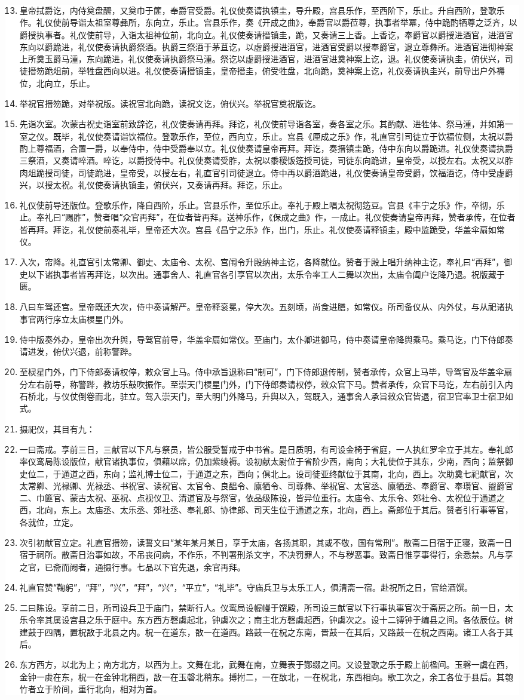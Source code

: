 13. <span id="志第二十六_祭祀四-宗庙下-13"></span>
皇帝拭爵讫，内侍奠盘醿，又奠巾于篚，奉爵官受爵。礼仪使奏请执镇圭，导升殿，宫县乐作，至西阶下，乐止。升自西阶，登歌乐作。礼仪使前导诣太祖室尊彝所，东向立，乐止。宫县乐作，奏《开成之曲》，奉爵官以爵莅尊，执事者举冪，侍中跪酌牺尊之泛齐，以爵授执事者。礼仪使前导，入诣太祖神位前，北向立。礼仪使奏请搢镇圭，跪，又奏请三上香。上香讫，奉爵官以爵授进酒官，进酒官东向以爵跪进，礼仪使奏请执爵祭酒。执爵三祭酒于茅苴讫，以虚爵授进酒官，进酒官受爵以授奉爵官，退立尊彝所。进酒官进彻神案上所奠玉爵马湩，东向跪进，礼仪使奏请执爵祭马湩。祭讫以虚爵授进酒官，进酒官进奠神案上讫，退。礼仪使奏请执圭，俯伏兴，司徒搢笏跪俎前，举牲盘西向以进。礼仪使奏请搢镇圭，皇帝搢圭，俯受牲盘，北向跪，奠神案上讫，礼仪奏请执圭兴，前导出户外褥位，北向立，乐止。

14. <span id="志第二十六_祭祀四-宗庙下-14"></span>
举祝官搢笏跪，对举祝版。读祝官北向跪，读祝文讫，俯伏兴。举祝官奠祝版讫。

15. <span id="志第二十六_祭祀四-宗庙下-15"></span>
先诣次室。次蒙古祝史诣室前致辞讫，礼仪使奏请再拜。拜讫，礼仪使前导诣各室，奏各室之乐。其酌献、进牲体、祭马湩，并如第一室之仪。既毕，礼仪使奏请诣饮福位。登歌乐作，至位，西向立，乐止。宫县《厘成之乐》作，礼直官引司徒立于饮福位侧，太祝以爵酌上尊福酒，合置一爵，以奉侍中，侍中受爵奉以立。礼仪使奏请皇帝再拜。拜讫，奏搢镇圭跪，侍中东向以爵跪进。礼仪使奏请执爵三祭酒，又奏请啐酒。啐讫，以爵授侍中。礼仪使奏请受胙，太祝以黍稷饭笾授司徒，司徒东向跪进，皇帝受，以授左右。太祝又以胙肉俎跪授司徒，司徒跪进，皇帝受，以授左右，礼直官引司徒退立。侍中再以爵酒跪进，礼仪使奏请皇帝受爵，饮福酒讫，侍中受虚爵兴，以授太祝。礼仪使奏请执镇圭，俯伏兴，又奏请再拜。拜讫，乐止。

16. <span id="志第二十六_祭祀四-宗庙下-16"></span>
礼仪使前导还版位。登歌乐作，降自西阶，乐止。宫县乐作，至位乐止。奉礼于殿上唱太祝彻笾豆。宫县《丰宁之乐》作，卒彻，乐止。奉礼曰“赐胙”，赞者唱“众官再拜”，在位者皆再拜。送神乐作，《保成之曲》作，一成止。礼仪使奏请皇帝再拜，赞者承传，在位者皆再拜。拜讫，礼仪使前奏礼毕，皇帝还大次。宫县《昌宁之乐》作，出门，乐止。礼仪使奏请释镇圭，殿中监跪受，华盖伞扇如常仪。

17. <span id="志第二十六_祭祀四-宗庙下-17"></span>
入次，帘降。礼直官引太常卿、御史、太庙令、太祝、宫闱令升殿纳神主讫，各降就位。赞者于殿上唱升纳神主讫，奉礼曰“再拜”，御史以下诸执事者皆再拜讫，以次出。通事舍人、礼直官各引享官以次出，太乐令率工人二舞以次出，太庙令阖户讫降乃退。祝版藏于匮。

18. <span id="志第二十六_祭祀四-宗庙下-18"></span>
八曰车驾还宫。皇帝既还大次，侍中奏请解严。皇帝释衮冕，停大次。五刻顷，尚食进膳，如常仪。所司备仪从、内外仗，与从祀诸执事官两行序立太庙棂星门外。

19. <span id="志第二十六_祭祀四-宗庙下-19"></span>
侍中版奏外办，皇帝出次升舆，导驾官前导，华盖伞扇如常仪。至庙门，太仆卿进御马，侍中奏请皇帝降舆乘马。乘马讫，门下侍郎奏请进发，俯伏兴退，前称警跸。

20. <span id="志第二十六_祭祀四-宗庙下-20"></span>
至棂星门外，门下侍郎奏请权停，敕众官上马。侍中承旨退称曰“制可”，门下侍郎退传制，赞者承传，众官上马毕，导驾官及华盖伞扇分左右前导，称警跸，教坊乐鼓吹振作。至崇天门棂星门外，门下侍郎奏请权停，敕众官下马。赞者承传，众官下马讫，左右前引入内石桥北，与仪仗倒卷而北，驻立。驾入崇天门，至大明门外降马，升舆以入，驾既入，通事舍人承旨敕众官皆退，宿卫官率卫士宿卫如式。

21. <span id="志第二十六_祭祀四-宗庙下-21"></span>
摄祀仪，其目有九：

22. <span id="志第二十六_祭祀四-宗庙下-22"></span>
一曰斋戒。享前三日，三献官以下凡与祭员，皆公服受誓戒于中书省。是日质明，有司设金椅于省庭，一人执红罗伞立于其左。奉礼郎率仪鸾局陈设版位，献官诸执事位，俱藉以席，仍加紫绫褥。设初献太尉位于省阶少西，南向；大礼使位于其东，少南，西向；监祭御史位二，于通道之西，东向；监礼博士位二，于通道之东，西向；俱北上。设司徒亚终献位于其南，北向，西上。次助奠七祀献官，次太常卿、光禄卿、光禄丞、书祝官、读祝官、太官令、良醖令、廪牺令、司尊彝、举祝官、太官丞、廪牺丞、奉爵官、奉瓚官、盥爵官二、巾篚官、蒙古太祝、巫祝、点视仪卫、清道官及与祭官，依品级陈设，皆异位重行。太庙令、太乐令、郊社令、太祝位于通道之西，北向，东上。太庙丞、太乐丞、郊社丞、奉礼郎、协律郎、司天生位于通道之东，北向，西上。斋郎位于其后。赞者引行事等官，各就位，立定。

23. <span id="志第二十六_祭祀四-宗庙下-23"></span>
次引初献官立定。礼直官搢笏，读誓文曰“某年某月某日，享于太庙，各扬其职，其或不敬，国有常刑”。散斋二日宿于正寝，致斋一日宿于祠所。散斋日治事如故，不吊丧问病，不作乐，不判署刑杀文字，不决罚罪人，不与秽恶事。致斋日惟享事得行，余悉禁。凡与享之官，已斋而阙者，通摄行事。七品以下官先退，余官再拜。

24. <span id="志第二十六_祭祀四-宗庙下-24"></span>
礼直官赞“鞠躬”，“拜”，“兴”，“拜”，“兴”，“平立”，“礼毕”。守庙兵卫与太乐工人，俱清斋一宿。赴祝所之日，官给酒馔。

25. <span id="志第二十六_祭祀四-宗庙下-25"></span>
二曰陈设。享前二日，所司设兵卫于庙门，禁断行人。仪鸾局设幄幔于馔殿，所司设三献官以下行事执事官次于斋房之所。前一日，太乐令率其属设宫县之乐于庭中。东方西方磬虡起北，钟虡次之；南主北方磬虡起西，钟虡次之。设十二镈钟于编县之间。各依辰位。树建鼓于四隅，置柷敔于北县之内。柷一在道东，敔一在道西。路鼓一在柷之东南，晋鼓一在其后，又路鼓一在柷之西南。诸工人各于其后。

26. <span id="志第二十六_祭祀四-宗庙下-26"></span>
东方西方，以北为上；南方北方，以西为上。文舞在北，武舞在南，立舞表于酂缀之间。又设登歌之乐于殿上前楹间。玉磬一虡在西，金钟一虡在东，柷一在金钟北稍西，敔一在玉磬北稍东。搏拊二，一在敔北，一在柷北，东西相向。歌工次之，余工各位于县后。其匏竹者立于阶间，重行北向，相对为首。
